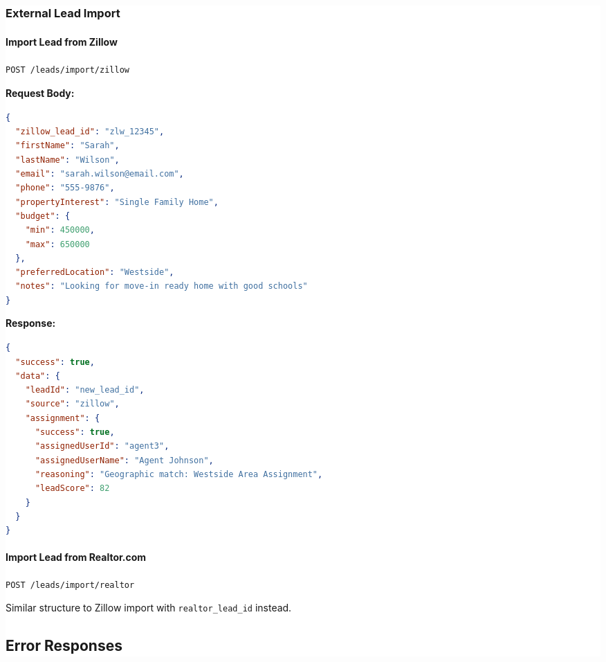 ```json
```

### External Lead Import

#### Import Lead from Zillow
```http
POST /leads/import/zillow
```

**Request Body:**
```json
{
  "zillow_lead_id": "zlw_12345",
  "firstName": "Sarah",
  "lastName": "Wilson",
  "email": "sarah.wilson@email.com",
  "phone": "555-9876",
  "propertyInterest": "Single Family Home",
  "budget": {
    "min": 450000,
    "max": 650000
  },
  "preferredLocation": "Westside",
  "notes": "Looking for move-in ready home with good schools"
}
```

**Response:**
```json
{
  "success": true,
  "data": {
    "leadId": "new_lead_id",
    "source": "zillow",
    "assignment": {
      "success": true,
      "assignedUserId": "agent3",
      "assignedUserName": "Agent Johnson",
      "reasoning": "Geographic match: Westside Area Assignment",
      "leadScore": 82
    }
  }
}
```

#### Import Lead from Realtor.com
```http
POST /leads/import/realtor
```

Similar structure to Zillow import with `realtor_lead_id` instead.

## Error Responses
